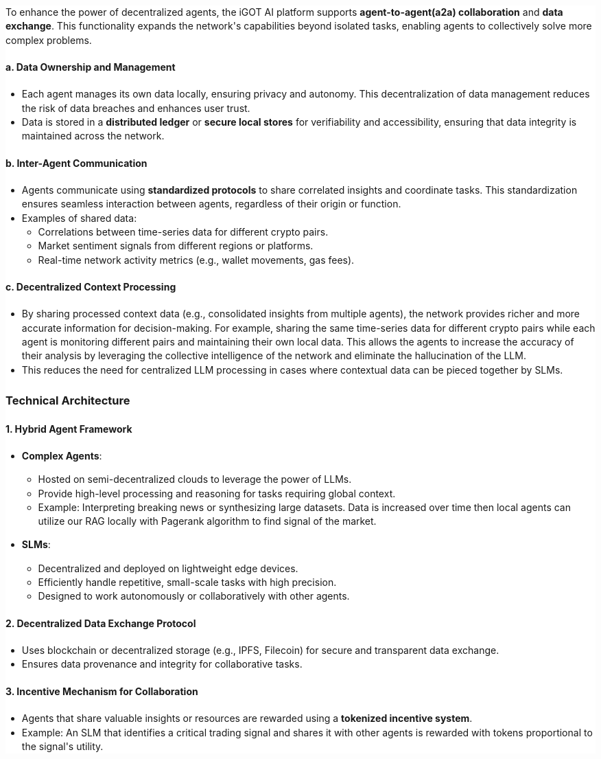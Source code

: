 To enhance the power of decentralized agents, the iGOT AI platform supports **agent-to-agent(a2a) collaboration** and **data exchange**. This functionality expands the network's capabilities beyond isolated tasks, enabling agents to collectively solve more complex problems.

#### a. **Data Ownership and Management**
- Each agent manages its own data locally, ensuring privacy and autonomy. This decentralization of data management reduces the risk of data breaches and enhances user trust.
- Data is stored in a **distributed ledger** or **secure local stores** for verifiability and accessibility, ensuring that data integrity is maintained across the network.

#### b. **Inter-Agent Communication**
- Agents communicate using **standardized protocols** to share correlated insights and coordinate tasks. This standardization ensures seamless interaction between agents, regardless of their origin or function.
- Examples of shared data:  
  - Correlations between time-series data for different crypto pairs.  
  - Market sentiment signals from different regions or platforms.  
  - Real-time network activity metrics (e.g., wallet movements, gas fees).

#### c. **Decentralized Context Processing**
- By sharing processed context data (e.g., consolidated insights from multiple agents), the network provides richer and more accurate information for decision-making. For example, sharing the same time-series data for different crypto pairs while each agent is monitoring different pairs and maintaining their own local data. This allows the agents to increase the accuracy of their analysis by leveraging the collective intelligence of the network and eliminate the hallucination of the LLM.
- This reduces the need for centralized LLM processing in cases where contextual data can be pieced together by SLMs.

### **Technical Architecture**

#### 1. **Hybrid Agent Framework**
- **Complex Agents**:  
  - Hosted on semi-decentralized clouds to leverage the power of LLMs.  
  - Provide high-level processing and reasoning for tasks requiring global context.  
  - Example: Interpreting breaking news or synthesizing large datasets. Data is increased over time then local agents can utilize our RAG locally with Pagerank algorithm to find signal of the market.

- **SLMs**:  
  - Decentralized and deployed on lightweight edge devices.
  - Efficiently handle repetitive, small-scale tasks with high precision.
  - Designed to work autonomously or collaboratively with other agents.

#### 2. **Decentralized Data Exchange Protocol**
- Uses blockchain or decentralized storage (e.g., IPFS, Filecoin) for secure and transparent data exchange.
- Ensures data provenance and integrity for collaborative tasks.

#### 3. **Incentive Mechanism for Collaboration**
- Agents that share valuable insights or resources are rewarded using a **tokenized incentive system**.
- Example: An SLM that identifies a critical trading signal and shares it with other agents is rewarded with tokens proportional to the signal's utility.
